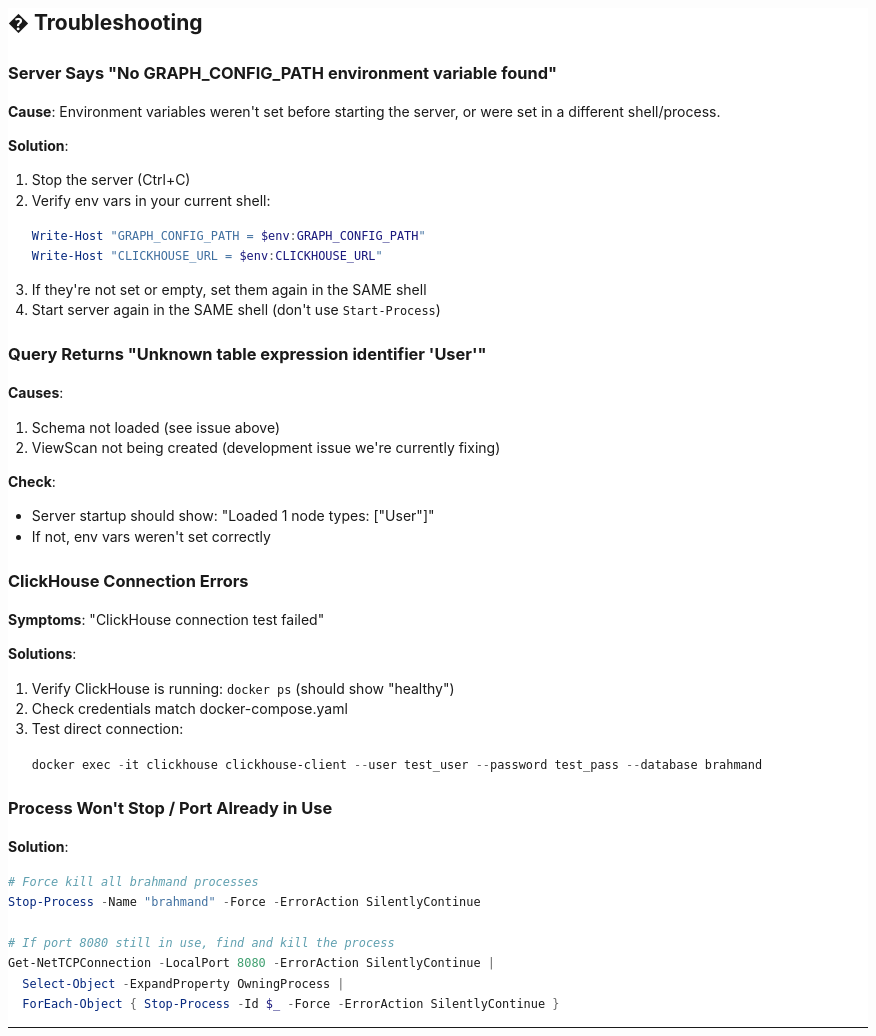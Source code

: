 
## � Troubleshooting

### Server Says "No GRAPH_CONFIG_PATH environment variable found"

**Cause**: Environment variables weren't set before starting the server, or were set in a different shell/process.

**Solution**:
1. Stop the server (Ctrl+C)
2. Verify env vars in your current shell:
   ```powershell
   Write-Host "GRAPH_CONFIG_PATH = $env:GRAPH_CONFIG_PATH"
   Write-Host "CLICKHOUSE_URL = $env:CLICKHOUSE_URL"
   ```
3. If they're not set or empty, set them again in the SAME shell
4. Start server again in the SAME shell (don't use `Start-Process`)

### Query Returns "Unknown table expression identifier 'User'"

**Causes**:
1. Schema not loaded (see issue above)
2. ViewScan not being created (development issue we're currently fixing)

**Check**:
- Server startup should show: "Loaded 1 node types: ["User"]"
- If not, env vars weren't set correctly

### ClickHouse Connection Errors

**Symptoms**: "ClickHouse connection test failed"

**Solutions**:
1. Verify ClickHouse is running: `docker ps` (should show "healthy")
2. Check credentials match docker-compose.yaml
3. Test direct connection:
   ```powershell
   docker exec -it clickhouse clickhouse-client --user test_user --password test_pass --database brahmand
   ```

### Process Won't Stop / Port Already in Use

**Solution**:
```powershell
# Force kill all brahmand processes
Stop-Process -Name "brahmand" -Force -ErrorAction SilentlyContinue

# If port 8080 still in use, find and kill the process
Get-NetTCPConnection -LocalPort 8080 -ErrorAction SilentlyContinue | 
  Select-Object -ExpandProperty OwningProcess | 
  ForEach-Object { Stop-Process -Id $_ -Force -ErrorAction SilentlyContinue }
```

---